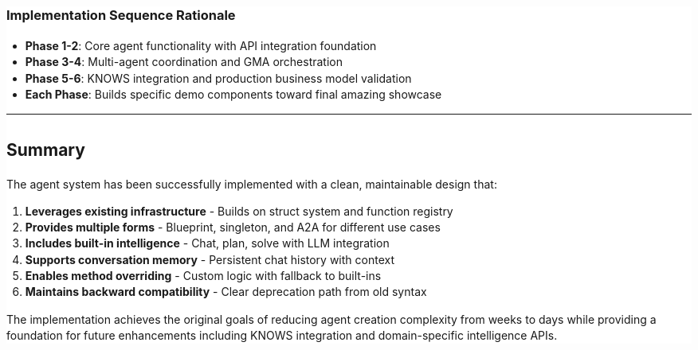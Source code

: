 ### **Implementation Sequence Rationale**
- **Phase 1-2**: Core agent functionality with API integration foundation
- **Phase 3-4**: Multi-agent coordination and GMA orchestration  
- **Phase 5-6**: KNOWS integration and production business model validation
- **Each Phase**: Builds specific demo components toward final amazing showcase

---

## Summary

The agent system has been successfully implemented with a clean, maintainable design that:

1. **Leverages existing infrastructure** - Builds on struct system and function registry
2. **Provides multiple forms** - Blueprint, singleton, and A2A for different use cases
3. **Includes built-in intelligence** - Chat, plan, solve with LLM integration
4. **Supports conversation memory** - Persistent chat history with context
5. **Enables method overriding** - Custom logic with fallback to built-ins
6. **Maintains backward compatibility** - Clear deprecation path from old syntax

The implementation achieves the original goals of reducing agent creation complexity from weeks to days while providing a foundation for future enhancements including KNOWS integration and domain-specific intelligence APIs. 